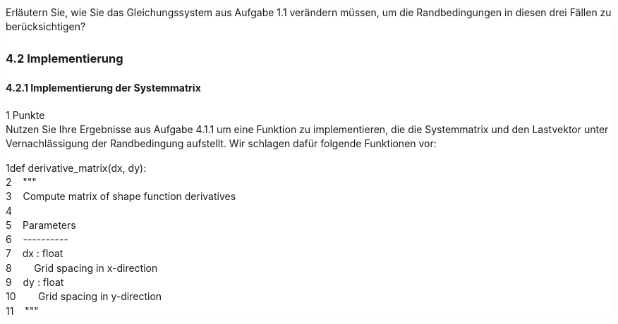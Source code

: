 

</figure>
<p class='indent'> Erläutern Sie, wie Sie das Gleichungssystem aus Aufgabe 1.1 verändern
müssen, um die Randbedingungen in diesen drei Fällen zu berücksichtigen?
</p>
<h3 class='sectionHead'><span class='titlemark'>4.2 </span> <a id='x1-50004.2'></a>Implementierung</h3>
<p class='noindent'>
</p>
<h4 class='subsectionHead'><span class='titlemark'>4.2.1 </span> <a id='x1-60004.2.1'></a>Implementierung der Systemmatrix</h4>
<p class='noindent'><span class='cmbx-12'>1 Punkte</span><br class='newline' />Nutzen Sie Ihre Ergebnisse aus Aufgabe 4.1.1 um eine Funktion zu implementieren,
die die Systemmatrix und den Lastvektor unter Vernachlässigung der
Randbedingung aufstellt. Wir schlagen dafür folgende Funktionen vor:
</p>

<div class='lstlisting' id='listing-1'><span class='label'><a id='x1-6001r1'></a><span class='cmr-6'>1</span></span><span class='cmtt-10'>def derivative_matrix(dx, dy): </span><br /><span class='label'><a id='x1-6002r2'></a><span class='cmr-6'>2</span></span><span class='cmtt-10'>    """ </span><br /><span class='label'><a id='x1-6003r3'></a><span class='cmr-6'>3</span></span><span class='cmtt-10'>    Compute matrix of shape function derivatives </span><br /><span class='label'><a id='x1-6004r4'></a><span class='cmr-6'>4</span></span><span class='cmtt-10'> </span><br /><span class='label'><a id='x1-6005r5'></a><span class='cmr-6'>5</span></span><span class='cmtt-10'>    Parameters </span><br /><span class='label'><a id='x1-6006r6'></a><span class='cmr-6'>6</span></span><span class='cmtt-10'>    ---------- </span><br /><span class='label'><a id='x1-6007r7'></a><span class='cmr-6'>7</span></span><span class='cmtt-10'>    dx : float </span><br /><span class='label'><a id='x1-6008r8'></a><span class='cmr-6'>8</span></span><span class='cmtt-10'>        Grid spacing in x-direction </span><br /><span class='label'><a id='x1-6009r9'></a><span class='cmr-6'>9</span></span><span class='cmtt-10'>    dy : float </span><br /><span class='label'><a id='x1-6010r10'></a><span class='cmr-6'>10</span></span><span class='cmtt-10'>        Grid spacing in y-direction </span><br /><span class='label'><a id='x1-6011r11'></a><span class='cmr-6'>11</span></span><span class='cmtt-10'>    """</span>
</div>
